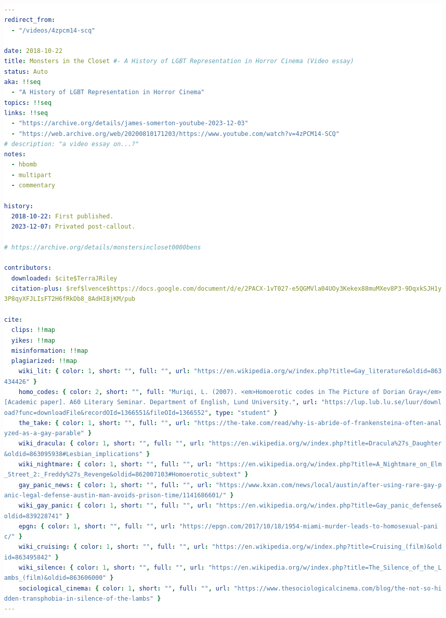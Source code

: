 ```yaml
---
redirect_from:
  - "/videos/4zpcm14-scq"

date: 2018-10-22
title: Monsters in the Closet #- A History of LGBT Representation in Horror Cinema (Video essay)
status: Auto
aka: !!seq
  - "A History of LGBT Representation in Horror Cinema"
topics: !!seq
links: !!seq
  - "https://archive.org/details/james-somerton-youtube-2023-12-03"
  - "https://web.archive.org/web/20200810171203/https://www.youtube.com/watch?v=4zPCM14-SCQ"
# description: "a video essay on...?"
notes:
  - hbomb
  - multipart
  - commentary

history:
  2018-10-22: First published.
  2023-12-07: Privated post-callout.

# https://archive.org/details/monstersincloset0000bens

contributors:
  downloaded: $cite$TerraJRiley
  citation-plus: $ref$lvence$https://docs.google.com/document/d/e/2PACX-1vT027-e5QGMVla04UOy3Kekex88muMXev8P3-9DqxkSJH1y3P8qyXFJLIsFT2H6fRkDb8_8AdHI8jKM/pub
  
cite:
  clips: !!map
  yikes: !!map
  misinformation: !!map
  plagiarized: !!map
    wiki_lit: { color: 1, short: "", full: "", url: "https://en.wikipedia.org/w/index.php?title=Gay_literature&oldid=863434426" }
    homo_codes: { color: 2, short: "", full: "Muriqi, L. (2007). <em>Homoerotic codes in The Picture of Dorian Gray</em> [Academic paper]. A60 Literary Seminar. Department of English, Lund University.", url: "https://lup.lub.lu.se/luur/download?func=downloadFile&recordOId=1366551&fileOId=1366552", type: "student" }
    the_take: { color: 1, short: "", full: "", url: "https://the-take.com/read/why-is-abride-of-frankensteina-often-analyzed-as-a-gay-parable" }
    wiki_dracula: { color: 1, short: "", full: "", url: "https://en.wikipedia.org/w/index.php?title=Dracula%27s_Daughter&oldid=863095938#Lesbian_implications" }
    wiki_nightmare: { color: 1, short: "", full: "", url: "https://en.wikipedia.org/w/index.php?title=A_Nightmare_on_Elm_Street_2:_Freddy%27s_Revenge&oldid=862007103#Homoerotic_subtext" }
    gay_panic_news: { color: 1, short: "", full: "", url: "https://www.kxan.com/news/local/austin/after-using-rare-gay-panic-legal-defense-austin-man-avoids-prison-time/1141686601/" }
    wiki_gay_panic: { color: 1, short: "", full: "", url: "https://en.wikipedia.org/w/index.php?title=Gay_panic_defense&oldid=839228741" }
    epgn: { color: 1, short: "", full: "", url: "https://epgn.com/2017/10/18/1954-miami-murder-leads-to-homosexual-panic/" }
    wiki_cruising: { color: 1, short: "", full: "", url: "https://en.wikipedia.org/w/index.php?title=Cruising_(film)&oldid=863495842" }
    wiki_silence: { color: 1, short: "", full: "", url: "https://en.wikipedia.org/w/index.php?title=The_Silence_of_the_Lambs_(film)&oldid=863606000" }
    sociological_cinema: { color: 1, short: "", full: "", url: "https://www.thesociologicalcinema.com/blog/the-not-so-hidden-transphobia-in-silence-of-the-lambs" }
---
```
